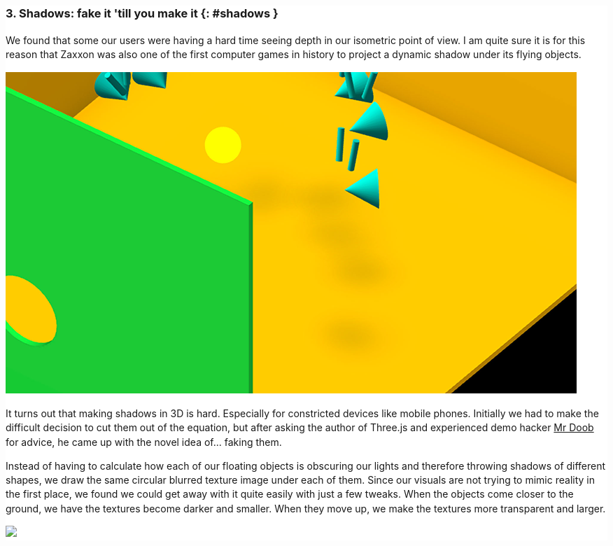 <div class="clearfix"></div>

### 3. Shadows: fake it 'till you make it {: #shadows }

We found that some our users were having a hard time seeing depth in our
isometric point of view. I am quite sure it is for this reason that Zaxxon was
also one of the first computer games in history to project a dynamic shadow
under its flying objects.

<img src="images/dance-tonight/img6.png" class="attempt-right">

It turns out that making shadows in 3D is hard. Especially for constricted
devices like mobile phones. Initially we had to make the difficult decision to
cut them out of the equation, but after asking the author of Three.js and
experienced demo hacker [Mr Doob](http://github.com/mrdoob) for advice, he came
up with the novel idea of... faking them.


Instead of having to calculate how each of our floating objects is obscuring our
lights and therefore throwing shadows of different shapes, we draw the same
circular blurred texture image under each of them. Since our visuals are not
trying to mimic reality in the first place, we found we could get away with it
quite easily with just a few tweaks. When the objects come closer to the ground,
we have the textures become darker and smaller. When they move up, we make the
textures more transparent and larger.

<div class="clearfix"></div>

<img src="https://via.placeholder.com/512x512?text=UNKNOWN" class="attempt-right">
